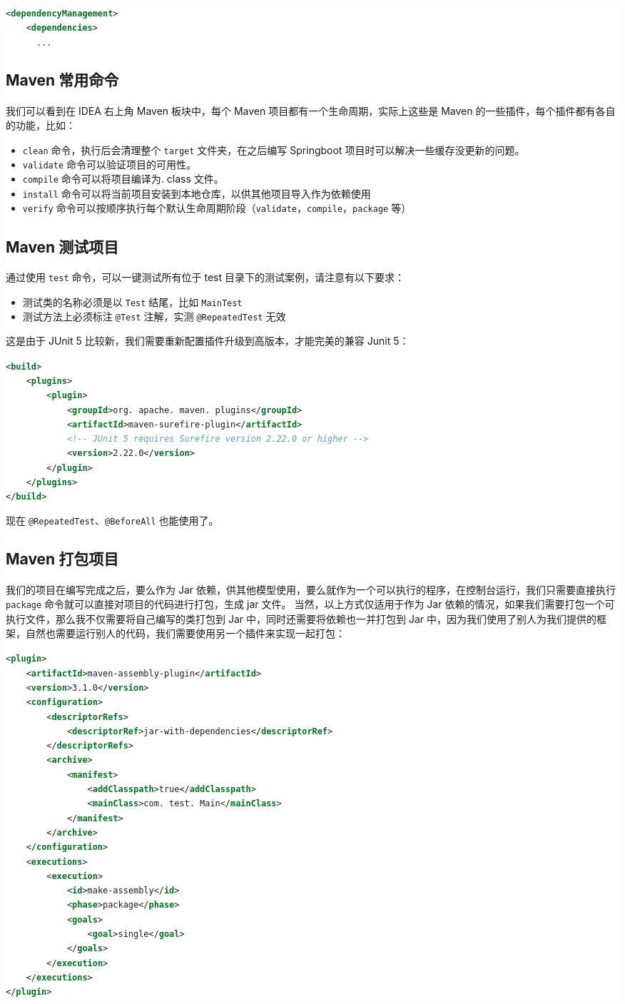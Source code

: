 ```xml
<dependencyManagement>
    <dependencies>
      ...
```
## Maven 常用命令
我们可以看到在 IDEA 右上角 Maven 板块中，每个 Maven 项目都有一个生命周期，实际上这些是 Maven 的一些插件，每个插件都有各自的功能，比如：
* `clean` 命令，执行后会清理整个 `target` 文件夹，在之后编写 Springboot 项目时可以解决一些缓存没更新的问题。
* `validate` 命令可以验证项目的可用性。
* `compile` 命令可以将项目编译为. class 文件。
* `install` 命令可以将当前项目安装到本地仓库，以供其他项目导入作为依赖使用
* `verify` 命令可以按顺序执行每个默认生命周期阶段（`validate`，`compile`，`package` 等）

## Maven 测试项目
通过使用 `test` 命令，可以一键测试所有位于 test 目录下的测试案例，请注意有以下要求：
* 测试类的名称必须是以 `Test` 结尾，比如 `MainTest`
* 测试方法上必须标注 `@Test` 注解，实测 `@RepeatedTest` 无效

这是由于 JUnit 5 比较新，我们需要重新配置插件升级到高版本，才能完美的兼容 Junit 5：
```xml
<build>
    <plugins>
        <plugin>
            <groupId>org. apache. maven. plugins</groupId>
            <artifactId>maven-surefire-plugin</artifactId>
            <!-- JUnit 5 requires Surefire version 2.22.0 or higher -->
            <version>2.22.0</version>
        </plugin>
    </plugins>
</build>
```
现在 `@RepeatedTest`、`@BeforeAll` 也能使用了。
## Maven 打包项目
我们的项目在编写完成之后，要么作为 Jar 依赖，供其他模型使用，要么就作为一个可以执行的程序，在控制台运行，我们只需要直接执行 `package` 命令就可以直接对项目的代码进行打包，生成 jar 文件。
当然，以上方式仅适用于作为 Jar 依赖的情况，如果我们需要打包一个可执行文件，那么我不仅需要将自己编写的类打包到 Jar 中，同时还需要将依赖也一并打包到 Jar 中，因为我们使用了别人为我们提供的框架，自然也需要运行别人的代码，我们需要使用另一个插件来实现一起打包：
```xml
<plugin>
    <artifactId>maven-assembly-plugin</artifactId>
    <version>3.1.0</version>
    <configuration>
        <descriptorRefs>
            <descriptorRef>jar-with-dependencies</descriptorRef>
        </descriptorRefs>
        <archive>
            <manifest>
                <addClasspath>true</addClasspath>
                <mainClass>com. test. Main</mainClass>
            </manifest>
        </archive>
    </configuration>
    <executions>
        <execution>
            <id>make-assembly</id>
            <phase>package</phase>
            <goals>
                <goal>single</goal>
            </goals>
        </execution>
    </executions>
</plugin>
```